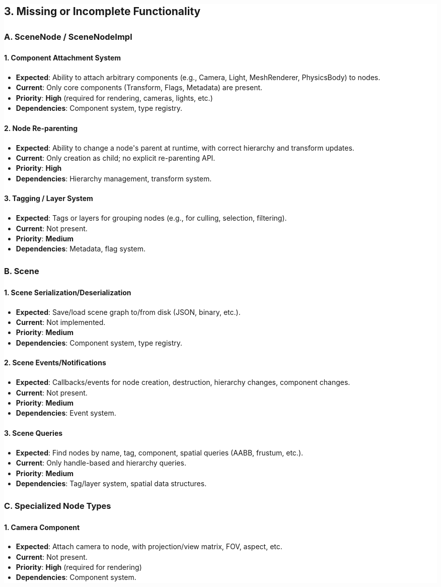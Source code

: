 ## 3. Missing or Incomplete Functionality

### A. SceneNode / SceneNodeImpl

#### 1. **Component Attachment System**
- **Expected**: Ability to attach arbitrary components (e.g., Camera, Light,
  MeshRenderer, PhysicsBody) to nodes.
- **Current**: Only core components (Transform, Flags, Metadata) are present.
- **Priority**: **High** (required for rendering, cameras, lights, etc.)
- **Dependencies**: Component system, type registry.

#### 2. **Node Re-parenting**
- **Expected**: Ability to change a node's parent at runtime, with correct
  hierarchy and transform updates.
- **Current**: Only creation as child; no explicit re-parenting API.
- **Priority**: **High**
- **Dependencies**: Hierarchy management, transform system.

#### 3. **Tagging / Layer System**
- **Expected**: Tags or layers for grouping nodes (e.g., for culling, selection,
  filtering).
- **Current**: Not present.
- **Priority**: **Medium**
- **Dependencies**: Metadata, flag system.

### B. Scene

#### 1. **Scene Serialization/Deserialization**
- **Expected**: Save/load scene graph to/from disk (JSON, binary, etc.).
- **Current**: Not implemented.
- **Priority**: **Medium**
- **Dependencies**: Component system, type registry.

#### 2. **Scene Events/Notifications**
- **Expected**: Callbacks/events for node creation, destruction, hierarchy
  changes, component changes.
- **Current**: Not present.
- **Priority**: **Medium**
- **Dependencies**: Event system.

#### 3. **Scene Queries**
- **Expected**: Find nodes by name, tag, component, spatial queries (AABB,
  frustum, etc.).
- **Current**: Only handle-based and hierarchy queries.
- **Priority**: **Medium**
- **Dependencies**: Tag/layer system, spatial data structures.

### C. Specialized Node Types

#### 1. **Camera Component**
- **Expected**: Attach camera to node, with projection/view matrix, FOV, aspect,
  etc.
- **Current**: Not present.
- **Priority**: **High** (required for rendering)
- **Dependencies**: Component system.
